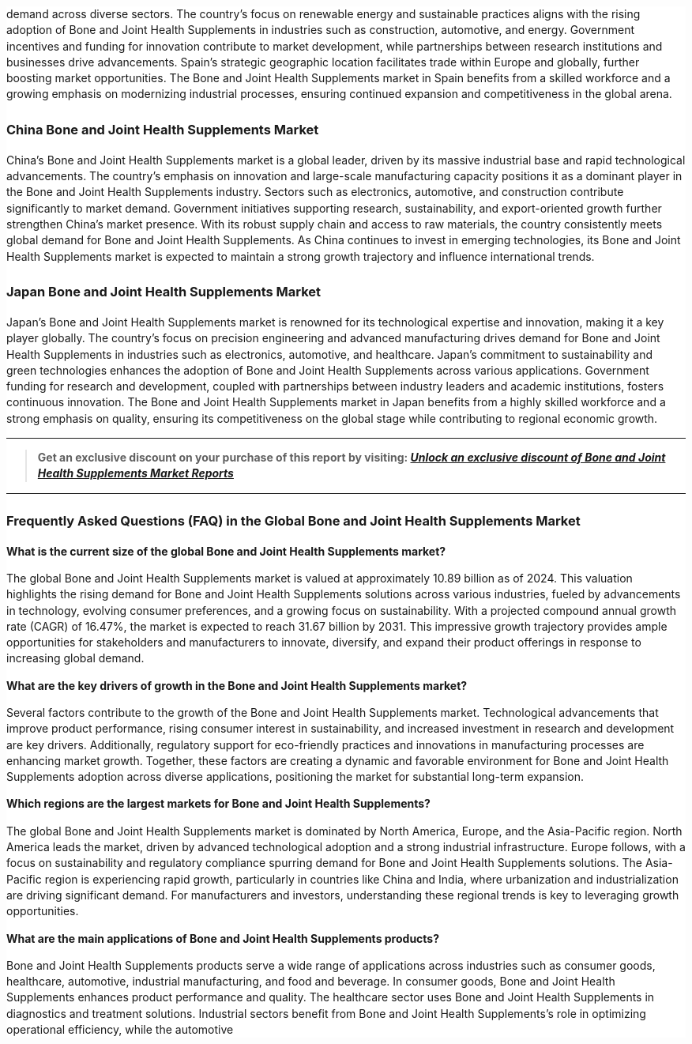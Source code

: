 demand across diverse sectors. The country&rsquo;s focus on renewable energy and sustainable practices aligns with the rising adoption of Bone and Joint Health Supplements in industries such as construction, automotive, and energy. Government incentives and funding for innovation contribute to market development, while partnerships between research institutions and businesses drive advancements. Spain&rsquo;s strategic geographic location facilitates trade within Europe and globally, further boosting market opportunities. The Bone and Joint Health Supplements market in Spain benefits from a skilled workforce and a growing emphasis on modernizing industrial processes, ensuring continued expansion and competitiveness in the global arena.</p><h3>China Bone and Joint Health Supplements Market</h3><p>China&rsquo;s Bone and Joint Health Supplements market is a global leader, driven by its massive industrial base and rapid technological advancements. The country&rsquo;s emphasis on innovation and large-scale manufacturing capacity positions it as a dominant player in the Bone and Joint Health Supplements industry. Sectors such as electronics, automotive, and construction contribute significantly to market demand. Government initiatives supporting research, sustainability, and export-oriented growth further strengthen China&rsquo;s market presence. With its robust supply chain and access to raw materials, the country consistently meets global demand for Bone and Joint Health Supplements. As China continues to invest in emerging technologies, its Bone and Joint Health Supplements market is expected to maintain a strong growth trajectory and influence international trends.</p><h3>Japan Bone and Joint Health Supplements Market</h3><p>Japan&rsquo;s Bone and Joint Health Supplements market is renowned for its technological expertise and innovation, making it a key player globally. The country&rsquo;s focus on precision engineering and advanced manufacturing drives demand for Bone and Joint Health Supplements in industries such as electronics, automotive, and healthcare. Japan&rsquo;s commitment to sustainability and green technologies enhances the adoption of Bone and Joint Health Supplements across various applications. Government funding for research and development, coupled with partnerships between industry leaders and academic institutions, fosters continuous innovation. The Bone and Joint Health Supplements market in Japan benefits from a highly skilled workforce and a strong emphasis on quality, ensuring its competitiveness on the global stage while contributing to regional economic growth.</p><hr /><blockquote><p><strong>Get an exclusive discount on your purchase of this report by visiting: <em><a href="://marketresearchpulse.com/ask-for-discount/113299?utm_source=Github&amp;utm_medium=029">Unlock an exclusive discount of Bone and Joint Health Supplements Market Reports</a></em>&nbsp;</strong></p></blockquote><hr /><h3>Frequently Asked Questions (FAQ) in the Global Bone and Joint Health Supplements Market</h3><p><strong>What is the current size of the global Bone and Joint Health Supplements market?</strong></p><p>The global Bone and Joint Health Supplements market is valued at approximately 10.89 billion as of 2024. This valuation highlights the rising demand for Bone and Joint Health Supplements solutions across various industries, fueled by advancements in technology, evolving consumer preferences, and a growing focus on sustainability. With a projected compound annual growth rate (CAGR) of 16.47%, the market is expected to reach 31.67 billion by 2031. This impressive growth trajectory provides ample opportunities for stakeholders and manufacturers to innovate, diversify, and expand their product offerings in response to increasing global demand.</p><p><strong>What are the key drivers of growth in the Bone and Joint Health Supplements market?</strong></p><p>Several factors contribute to the growth of the Bone and Joint Health Supplements market. Technological advancements that improve product performance, rising consumer interest in sustainability, and increased investment in research and development are key drivers. Additionally, regulatory support for eco-friendly practices and innovations in manufacturing processes are enhancing market growth. Together, these factors are creating a dynamic and favorable environment for Bone and Joint Health Supplements adoption across diverse applications, positioning the market for substantial long-term expansion.</p><p><strong>Which regions are the largest markets for Bone and Joint Health Supplements?</strong></p><p>The global Bone and Joint Health Supplements market is dominated by North America, Europe, and the Asia-Pacific region. North America leads the market, driven by advanced technological adoption and a strong industrial infrastructure. Europe follows, with a focus on sustainability and regulatory compliance spurring demand for Bone and Joint Health Supplements solutions. The Asia-Pacific region is experiencing rapid growth, particularly in countries like China and India, where urbanization and industrialization are driving significant demand. For manufacturers and investors, understanding these regional trends is key to leveraging growth opportunities.</p><p><strong>What are the main applications of Bone and Joint Health Supplements products?</strong></p><p>Bone and Joint Health Supplements products serve a wide range of applications across industries such as consumer goods, healthcare, automotive, industrial manufacturing, and food and beverage. In consumer goods, Bone and Joint Health Supplements enhances product performance and quality. The healthcare sector uses Bone and Joint Health Supplements in diagnostics and treatment solutions. Industrial sectors benefit from Bone and Joint Health Supplements&rsquo;s role in optimizing operational efficiency, while the automotive